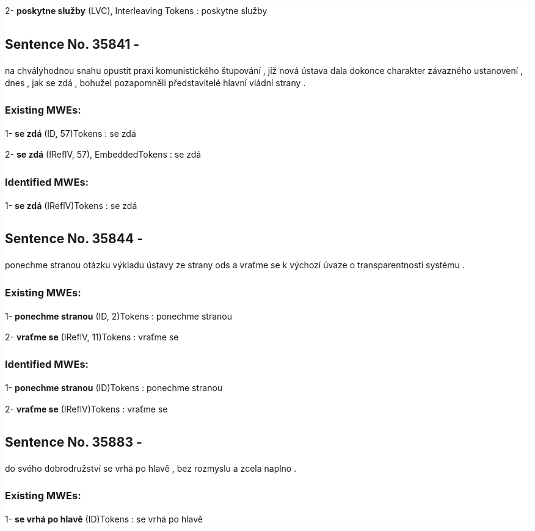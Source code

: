 2- **poskytne služby** (LVC), Interleaving Tokens : 
poskytne
služby

## Sentence No. 35841 - 
na chvályhodnou snahu opustit praxi komunistického štupování , jíž nová ústava dala dokonce charakter závazného ustanovení , dnes , jak se zdá , bohužel pozapomněli představitelé hlavní vládní strany . 
### Existing MWEs: 
1- **se zdá** (ID, 57)Tokens : 
se
zdá

2- **se zdá** (IReflV, 57), EmbeddedTokens : 
se
zdá

### Identified MWEs: 
1- **se zdá** (IReflV)Tokens : 
se
zdá

## Sentence No. 35844 - 
ponechme stranou otázku výkladu ústavy ze strany ods a vraťme se k výchozí úvaze o transparentnosti systému . 
### Existing MWEs: 
1- **ponechme stranou** (ID, 2)Tokens : 
ponechme
stranou

2- **vraťme se** (IReflV, 11)Tokens : 
vraťme
se

### Identified MWEs: 
1- **ponechme stranou** (ID)Tokens : 
ponechme
stranou

2- **vraťme se** (IReflV)Tokens : 
vraťme
se

## Sentence No. 35883 - 
do svého dobrodružství se vrhá po hlavě , bez rozmyslu a zcela naplno . 
### Existing MWEs: 
1- **se vrhá po hlavě** (ID)Tokens : 
se
vrhá
po
hlavě
